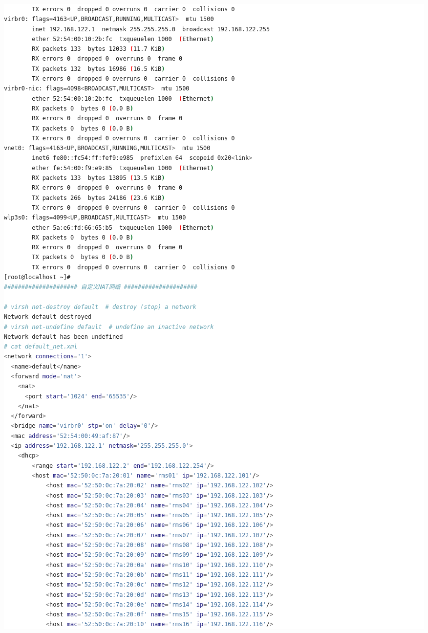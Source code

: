 ```bash
        TX errors 0  dropped 0 overruns 0  carrier 0  collisions 0
virbr0: flags=4163<UP,BROADCAST,RUNNING,MULTICAST>  mtu 1500
        inet 192.168.122.1  netmask 255.255.255.0  broadcast 192.168.122.255
        ether 52:54:00:10:2b:fc  txqueuelen 1000  (Ethernet)
        RX packets 133  bytes 12033 (11.7 KiB)
        RX errors 0  dropped 0  overruns 0  frame 0
        TX packets 132  bytes 16986 (16.5 KiB)
        TX errors 0  dropped 0 overruns 0  carrier 0  collisions 0
virbr0-nic: flags=4098<BROADCAST,MULTICAST>  mtu 1500
        ether 52:54:00:10:2b:fc  txqueuelen 1000  (Ethernet)
        RX packets 0  bytes 0 (0.0 B)
        RX errors 0  dropped 0  overruns 0  frame 0
        TX packets 0  bytes 0 (0.0 B)
        TX errors 0  dropped 0 overruns 0  carrier 0  collisions 0
vnet0: flags=4163<UP,BROADCAST,RUNNING,MULTICAST>  mtu 1500
        inet6 fe80::fc54:ff:fef9:e985  prefixlen 64  scopeid 0x20<link>
        ether fe:54:00:f9:e9:85  txqueuelen 1000  (Ethernet)
        RX packets 133  bytes 13895 (13.5 KiB)
        RX errors 0  dropped 0  overruns 0  frame 0
        TX packets 266  bytes 24186 (23.6 KiB)
        TX errors 0  dropped 0 overruns 0  carrier 0  collisions 0
wlp3s0: flags=4099<UP,BROADCAST,MULTICAST>  mtu 1500
        ether 5a:e6:fd:66:65:b5  txqueuelen 1000  (Ethernet)
        RX packets 0  bytes 0 (0.0 B)
        RX errors 0  dropped 0  overruns 0  frame 0
        TX packets 0  bytes 0 (0.0 B)
        TX errors 0  dropped 0 overruns 0  carrier 0  collisions 0
[root@localhost ~]#
##################### 自定义NAT网络 #####################

# virsh net-destroy default  # destroy (stop) a network
Network default destroyed
# virsh net-undefine default  # undefine an inactive network
Network default has been undefined
# cat default_net.xml
<network connections='1'>
  <name>default</name>
  <forward mode='nat'>
    <nat>
      <port start='1024' end='65535'/>
    </nat>
  </forward>
  <bridge name='virbr0' stp='on' delay='0'/>
  <mac address='52:54:00:49:af:87'/>
  <ip address='192.168.122.1' netmask='255.255.255.0'>
    <dhcp>
        <range start='192.168.122.2' end='192.168.122.254'/>
        <host mac='52:50:0c:7a:20:01' name='rms01' ip='192.168.122.101'/>
            <host mac='52:50:0c:7a:20:02' name='rms02' ip='192.168.122.102'/>
            <host mac='52:50:0c:7a:20:03' name='rms03' ip='192.168.122.103'/>
            <host mac='52:50:0c:7a:20:04' name='rms04' ip='192.168.122.104'/>
            <host mac='52:50:0c:7a:20:05' name='rms05' ip='192.168.122.105'/>
            <host mac='52:50:0c:7a:20:06' name='rms06' ip='192.168.122.106'/>
            <host mac='52:50:0c:7a:20:07' name='rms07' ip='192.168.122.107'/>
            <host mac='52:50:0c:7a:20:08' name='rms08' ip='192.168.122.108'/>
            <host mac='52:50:0c:7a:20:09' name='rms09' ip='192.168.122.109'/>
            <host mac='52:50:0c:7a:20:0a' name='rms10' ip='192.168.122.110'/>
            <host mac='52:50:0c:7a:20:0b' name='rms11' ip='192.168.122.111'/>
            <host mac='52:50:0c:7a:20:0c' name='rms12' ip='192.168.122.112'/>
            <host mac='52:50:0c:7a:20:0d' name='rms13' ip='192.168.122.113'/>
            <host mac='52:50:0c:7a:20:0e' name='rms14' ip='192.168.122.114'/>
            <host mac='52:50:0c:7a:20:0f' name='rms15' ip='192.168.122.115'/>
            <host mac='52:50:0c:7a:20:10' name='rms16' ip='192.168.122.116'/>
```